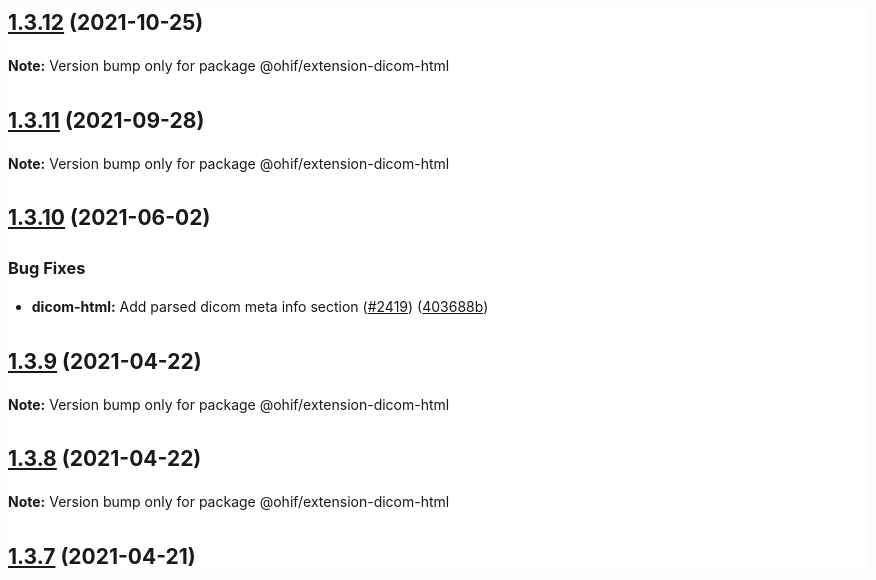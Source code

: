 



## [1.3.12](https://github.com/OHIF/Viewers/compare/@ohif/extension-dicom-html@1.3.11...@ohif/extension-dicom-html@1.3.12) (2021-10-25)

**Note:** Version bump only for package @ohif/extension-dicom-html





## [1.3.11](https://github.com/OHIF/Viewers/compare/@ohif/extension-dicom-html@1.3.10...@ohif/extension-dicom-html@1.3.11) (2021-09-28)

**Note:** Version bump only for package @ohif/extension-dicom-html





## [1.3.10](https://github.com/OHIF/Viewers/compare/@ohif/extension-dicom-html@1.3.9...@ohif/extension-dicom-html@1.3.10) (2021-06-02)


### Bug Fixes

* **dicom-html:** Add parsed dicom meta info section ([#2419](https://github.com/OHIF/Viewers/issues/2419)) ([403688b](https://github.com/OHIF/Viewers/commit/403688b18c52468fc1101166ec0c1734fb710039))





## [1.3.9](https://github.com/OHIF/Viewers/compare/@ohif/extension-dicom-html@1.3.8...@ohif/extension-dicom-html@1.3.9) (2021-04-22)

**Note:** Version bump only for package @ohif/extension-dicom-html





## [1.3.8](https://github.com/OHIF/Viewers/compare/@ohif/extension-dicom-html@1.3.7...@ohif/extension-dicom-html@1.3.8) (2021-04-22)

**Note:** Version bump only for package @ohif/extension-dicom-html





## [1.3.7](https://github.com/OHIF/Viewers/compare/@ohif/extension-dicom-html@1.3.6...@ohif/extension-dicom-html@1.3.7) (2021-04-21)

